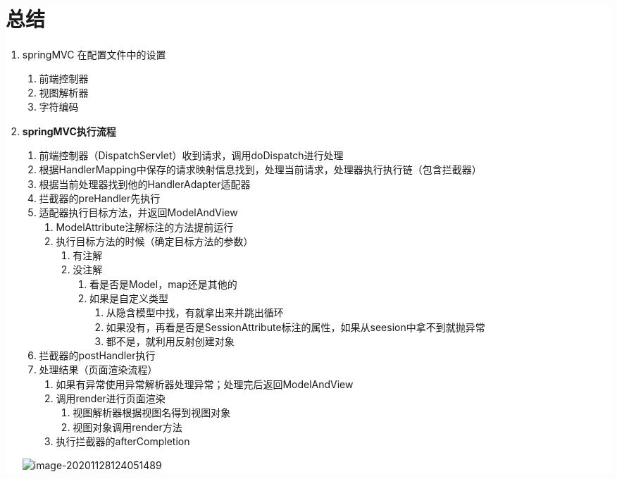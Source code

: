 
# 总结

1. springMVC 在配置文件中的设置
   1. 前端控制器
   2. 视图解析器
   3. 字符编码
   
2. **springMVC执行流程**

   1. 前端控制器（DispatchServlet）收到请求，调用doDispatch进行处理
   2. 根据HandlerMapping中保存的请求映射信息找到，处理当前请求，处理器执行执行链（包含拦截器）
   3. 根据当前处理器找到他的HandlerAdapter适配器
   4. 拦截器的preHandler先执行
   5. 适配器执行目标方法，并返回ModelAndView
      1. ModelAttribute注解标注的方法提前运行
      2. 执行目标方法的时候（确定目标方法的参数）
         1. 有注解
         2. 没注解
            1. 看是否是Model，map还是其他的
            2. 如果是自定义类型
               1. 从隐含模型中找，有就拿出来并跳出循环
               2. 如果没有，再看是否是SessionAttribute标注的属性，如果从seesion中拿不到就抛异常
               3. 都不是，就利用反射创建对象
   6. 拦截器的postHandler执行
   7. 处理结果（页面渲染流程）
      1. 如果有异常使用异常解析器处理异常；处理完后返回ModelAndView
      2. 调用render进行页面渲染
         1. 视图解析器根据视图名得到视图对象
         2. 视图对象调用render方法
      3. 执行拦截器的afterCompletion

   ![image-20201128124051489](C:\Users\xpty\AppData\Roaming\Typora\typora-user-images\image-20201128124051489.png)

